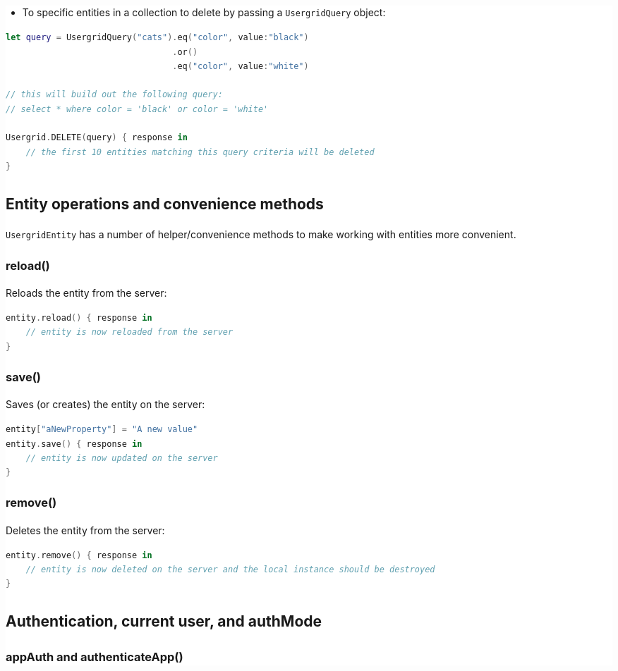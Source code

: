 - To specific entities in a collection to delete by passing a `UsergridQuery` object:

```swift
let query = UsergridQuery("cats").eq("color", value:"black")
                                 .or()
                                 .eq("color", value:"white")
	
// this will build out the following query:
// select * where color = 'black' or color = 'white'
	
Usergrid.DELETE(query) { response in
    // the first 10 entities matching this query criteria will be deleted
}
```

## Entity operations and convenience methods

`UsergridEntity` has a number of helper/convenience methods to make working with entities more convenient.

### reload()

Reloads the entity from the server:

```swift
entity.reload() { response in
    // entity is now reloaded from the server
}
```

### save()

Saves (or creates) the entity on the server:


```swift
entity["aNewProperty"] = "A new value"
entity.save() { response in
    // entity is now updated on the server
}
```

### remove()

Deletes the entity from the server:

```swift
entity.remove() { response in
    // entity is now deleted on the server and the local instance should be destroyed
}
```

## Authentication, current user, and authMode

### appAuth and authenticateApp()
